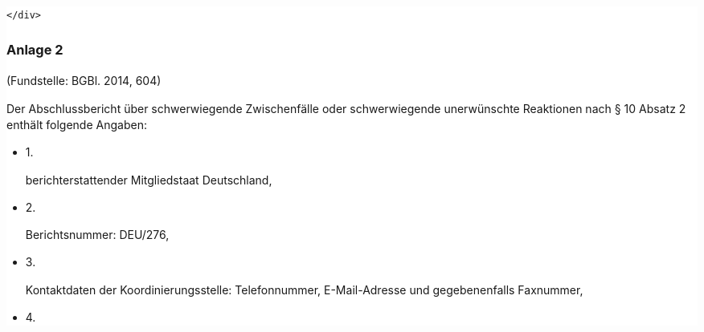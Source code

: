     </div>

</div>

</div>

</div>

</div>

<span id="BJNR018810013BJNE001800116.html"></span>

### Anlage 2  

<div>

<div class="jnhtml">

<div>

<div class="jurAbsatz">

<div class="kommentar_Fundstelle">

(Fundstelle: BGBl. 2014, 604)

</div>

  
  

</div>

<div class="jurAbsatz">

Der Abschlussbericht über schwerwiegende Zwischenfälle oder
schwerwiegende unerwünschte Reaktionen nach § 10 Absatz 2 enthält
folgende Angaben:

  - 1\.
    
    <div style="">
    
    berichterstattender Mitgliedstaat Deutschland,
    
    </div>

  - 2\.
    
    <div style="">
    
    Berichtsnummer: DEU/276,
    
    </div>

  - 3\.
    
    <div style="">
    
    Kontaktdaten der Koordinierungsstelle: Telefonnummer, E-Mail-Adresse
    und gegebenenfalls Faxnummer,
    
    </div>

  - 4\.
    